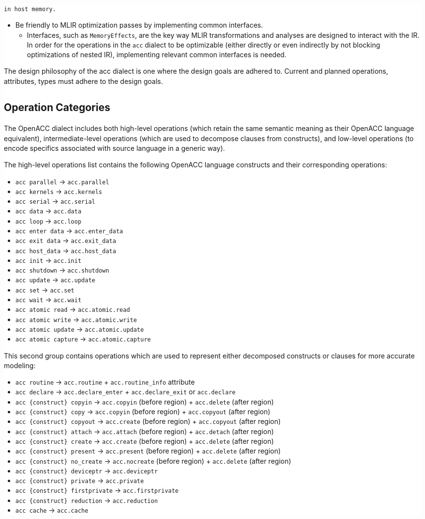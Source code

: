 	in host memory.
* Be friendly to MLIR optimization passes by implementing common
interfaces.
	- Interfaces, such as `MemoryEffects`, are the key way MLIR
	transformations and analyses are designed to interact with the IR.
	In order for the operations in the `acc` dialect to be optimizable
	(either directly or even indirectly by not blocking optimizations
	of nested IR), implementing relevant common interfaces is needed.

The design philosophy of the acc dialect is one where the design goals
are adhered to. Current and planned operations, attributes, types must
adhere to the design goals.

## Operation Categories

The OpenACC dialect includes both high-level operations (which retain
the same semantic meaning as their OpenACC language equivalent),
intermediate-level operations (which are used to decompose clauses
from constructs), and low-level operations (to encode specifics
associated with source language in a generic way).

The high-level operations list contains the following OpenACC language
constructs and their corresponding operations:
* `acc parallel` &rarr; `acc.parallel`
* `acc kernels` &rarr; `acc.kernels`
* `acc serial` &rarr; `acc.serial`
* `acc data` &rarr; `acc.data`
* `acc loop` &rarr; `acc.loop`
* `acc enter data` &rarr; `acc.enter_data`
* `acc exit data` &rarr; `acc.exit_data`
* `acc host_data` &rarr; `acc.host_data`
* `acc init` &rarr; `acc.init`
* `acc shutdown` &rarr; `acc.shutdown`
* `acc update` &rarr; `acc.update`
* `acc set` &rarr; `acc.set`
* `acc wait` &rarr; `acc.wait`
* `acc atomic read` &rarr; `acc.atomic.read`
* `acc atomic write` &rarr; `acc.atomic.write`
* `acc atomic update` &rarr; `acc.atomic.update`
* `acc atomic capture` &rarr; `acc.atomic.capture`

This second group contains operations which are used to represent
either decomposed constructs or clauses for more accurate modeling:
* `acc routine` &rarr; `acc.routine` + `acc.routine_info` attribute
* `acc declare` &rarr; `acc.declare_enter` + `acc.declare_exit` or
`acc.declare`
* `acc {construct} copyin` &rarr; `acc.copyin` (before region) +
`acc.delete` (after region)
* `acc {construct} copy` &rarr; `acc.copyin` (before region) +
`acc.copyout` (after region)
* `acc {construct} copyout` &rarr; `acc.create` (before region) +
`acc.copyout` (after region)
* `acc {construct} attach` &rarr; `acc.attach` (before region) +
`acc.detach` (after region)
* `acc {construct} create` &rarr; `acc.create` (before region) +
`acc.delete` (after region)
* `acc {construct} present` &rarr; `acc.present` (before region) +
`acc.delete` (after region)
* `acc {construct} no_create` &rarr; `acc.nocreate` (before region) +
`acc.delete` (after region)
* `acc {construct} deviceptr` &rarr; `acc.deviceptr`
* `acc {construct} private` &rarr; `acc.private`
* `acc {construct} firstprivate` &rarr; `acc.firstprivate`
* `acc {construct} reduction` &rarr; `acc.reduction`
* `acc cache` &rarr; `acc.cache`